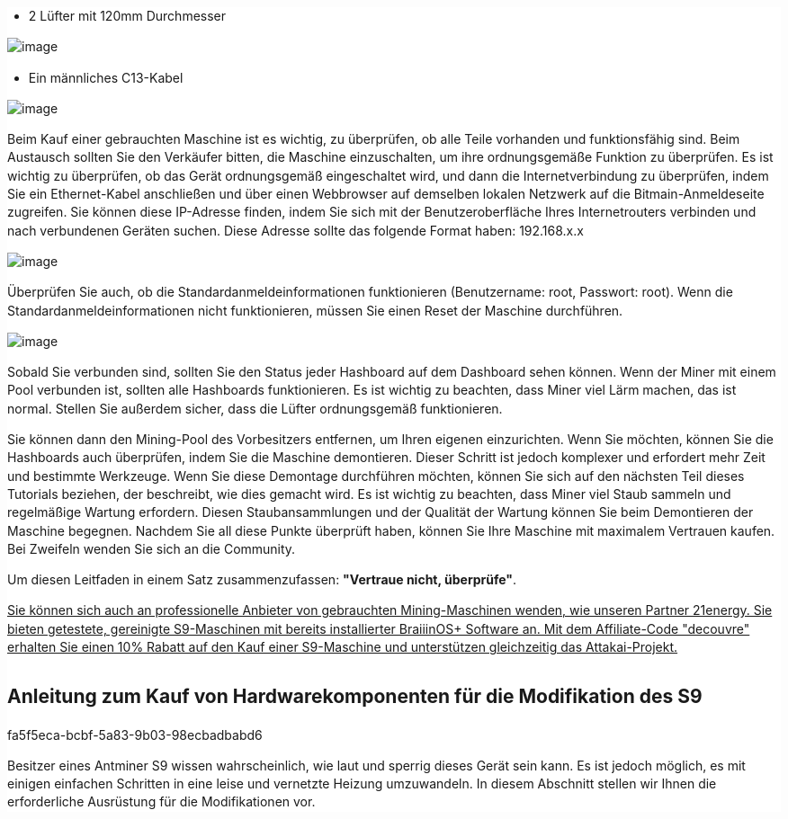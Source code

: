 - 2 Lüfter mit 120mm Durchmesser

![image](assets/guide-achat/6.webp)

- Ein männliches C13-Kabel

![image](assets/guide-achat/7.webp)

Beim Kauf einer gebrauchten Maschine ist es wichtig, zu überprüfen, ob alle Teile vorhanden und funktionsfähig sind. Beim Austausch sollten Sie den Verkäufer bitten, die Maschine einzuschalten, um ihre ordnungsgemäße Funktion zu überprüfen. Es ist wichtig zu überprüfen, ob das Gerät ordnungsgemäß eingeschaltet wird, und dann die Internetverbindung zu überprüfen, indem Sie ein Ethernet-Kabel anschließen und über einen Webbrowser auf demselben lokalen Netzwerk auf die Bitmain-Anmeldeseite zugreifen. Sie können diese IP-Adresse finden, indem Sie sich mit der Benutzeroberfläche Ihres Internetrouters verbinden und nach verbundenen Geräten suchen. Diese Adresse sollte das folgende Format haben: 192.168.x.x

![image](assets/guide-achat/8.webp)

Überprüfen Sie auch, ob die Standardanmeldeinformationen funktionieren (Benutzername: root, Passwort: root). Wenn die Standardanmeldeinformationen nicht funktionieren, müssen Sie einen Reset der Maschine durchführen.

![image](assets/guide-achat/9.webp)

Sobald Sie verbunden sind, sollten Sie den Status jeder Hashboard auf dem Dashboard sehen können. Wenn der Miner mit einem Pool verbunden ist, sollten alle Hashboards funktionieren. Es ist wichtig zu beachten, dass Miner viel Lärm machen, das ist normal. Stellen Sie außerdem sicher, dass die Lüfter ordnungsgemäß funktionieren.

Sie können dann den Mining-Pool des Vorbesitzers entfernen, um Ihren eigenen einzurichten. Wenn Sie möchten, können Sie die Hashboards auch überprüfen, indem Sie die Maschine demontieren. Dieser Schritt ist jedoch komplexer und erfordert mehr Zeit und bestimmte Werkzeuge. Wenn Sie diese Demontage durchführen möchten, können Sie sich auf den nächsten Teil dieses Tutorials beziehen, der beschreibt, wie dies gemacht wird. Es ist wichtig zu beachten, dass Miner viel Staub sammeln und regelmäßige Wartung erfordern. Diesen Staubansammlungen und der Qualität der Wartung können Sie beim Demontieren der Maschine begegnen.
Nachdem Sie all diese Punkte überprüft haben, können Sie Ihre Maschine mit maximalem Vertrauen kaufen. Bei Zweifeln wenden Sie sich an die Community.

Um diesen Leitfaden in einem Satz zusammenzufassen: **"Vertraue nicht, überprüfe"**.

[Sie können sich auch an professionelle Anbieter von gebrauchten Mining-Maschinen wenden, wie unseren Partner 21energy. Sie bieten getestete, gereinigte S9-Maschinen mit bereits installierter BraiiinOS+ Software an. Mit dem Affiliate-Code "decouvre" erhalten Sie einen 10% Rabatt auf den Kauf einer S9-Maschine und unterstützen gleichzeitig das Attakai-Projekt.](https://21energy.io/en/produkt/bitmain-antminer-s9-bundle/)

## Anleitung zum Kauf von Hardwarekomponenten für die Modifikation des S9

<chapterId>fa5f5eca-bcbf-5a83-9b03-98ecbadbabd6</chapterId>

Besitzer eines Antminer S9 wissen wahrscheinlich, wie laut und sperrig dieses Gerät sein kann. Es ist jedoch möglich, es mit einigen einfachen Schritten in eine leise und vernetzte Heizung umzuwandeln. In diesem Abschnitt stellen wir Ihnen die erforderliche Ausrüstung für die Modifikationen vor.
